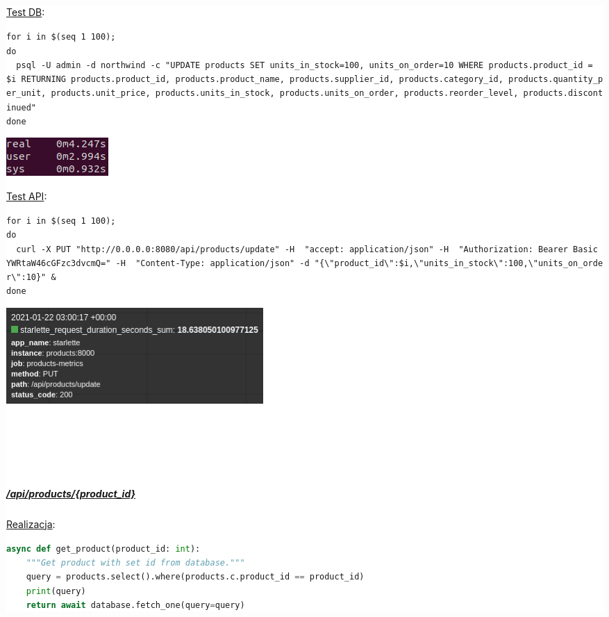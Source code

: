 [Test DB](https://github.com/ethru/northwind_psql/blob/master/tests/measurements/db/product_update.sh):

```shell
for i in $(seq 1 100);
do
  psql -U admin -d northwind -c "UPDATE products SET units_in_stock=100, units_on_order=10 WHERE products.product_id = $i RETURNING products.product_id, products.product_name, products.supplier_id, products.category_id, products.quantity_per_unit, products.unit_price, products.units_in_stock, products.units_on_order, products.reorder_level, products.discontinued"
done
```

![db](img/tests/db/product_update.png)

[Test API](https://github.com/ethru/northwind_psql/blob/master/tests/measurements/api/product_update.sh):

```shell
for i in $(seq 1 100);
do
  curl -X PUT "http://0.0.0.0:8080/api/products/update" -H  "accept: application/json" -H  "Authorization: Bearer Basic YWRtaW46cGFzc3dvcmQ=" -H  "Content-Type: application/json" -d "{\"product_id\":$i,\"units_in_stock\":100,\"units_on_order\":10}" &
done
```

![api](img/tests/api/product_update.png)

<br />
<br />
<br />
<br />

##### [/api/products/{product_id}](https://github.com/ethru/northwind_psql/blob/master/products-service/app/api/products.py#L28-L32)

[Realizacja](https://github.com/ethru/northwind_psql/blob/master/products-service/app/api/db.py#L9-L13):
```python
async def get_product(product_id: int):
    """Get product with set id from database."""
    query = products.select().where(products.c.product_id == product_id)
    print(query)
    return await database.fetch_one(query=query)
```
